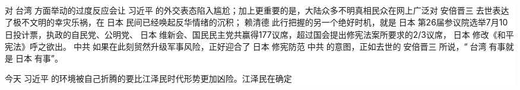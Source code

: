   对
  <ok href="/term/551150">
   台湾
  </ok>
  方面举动的过度反应会让
  <ok href="/term/1063">
   习近平
  </ok>
  的外交表态陷入尴尬；加上更重要的是，大陆众多不明真相民众在网上广泛对
  <ok href="/term/11811">
   安倍晋三
  </ok>
  去世表达了极不文明的幸灾乐祸，在
  <ok href="/term/1442">
   日本
  </ok>
  民间已经唤起反华情绪的沉积；
  <ok href="/term/64203">
   赖清德
  </ok>
  此行把握的另一个绝好时机，就是
  <ok href="/term/1442">
   日本
  </ok>
  第26届参议院选举7月10日投计票，执政的自民党、公明党、
  <ok href="/term/1442">
   日本
  </ok>
  维新会、国民民主党共赢得177议席，超过国会提出修宪法案所要求的2/3议席，
  <ok href="/term/1442">
   日本
  </ok>
  修改《和平宪法》呼之欲出。
  <ok href="/term/1059">
   中共
  </ok>
  如果在此刻贸然升级军事风险，正好迎合了
  <ok href="/term/1442">
   日本
  </ok>
  修宪防范
  <ok href="/term/1059">
   中共
  </ok>
  的意图，正如去世的
  <ok href="/term/11811">
   安倍晋三
  </ok>
  所说，“
  <ok href="/term/551150">
   台湾
  </ok>
  有事就是
  <ok href="/term/1442">
   日本
  </ok>
  有事”。
 </p>
 <p>
  今天
  <ok href="/term/1063">
   习近平
  </ok>
  的环境被自己折腾的要比江泽民时代形势更加凶险。江泽民在确定